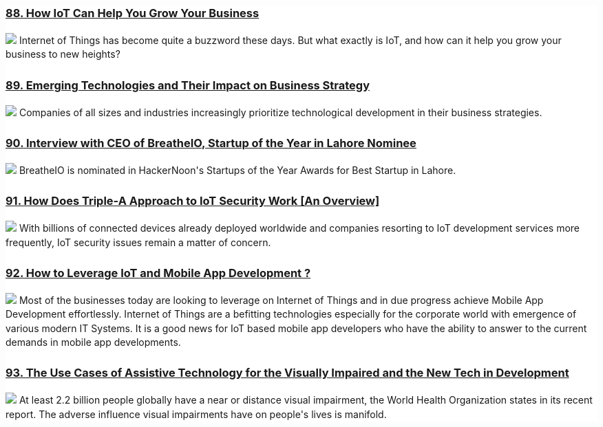 ### [88. How IoT Can Help You Grow Your Business](https://hackernoon.com/how-iot-can-help-you-grow-your-business)
![](https://cdn.hackernoon.com/images/t7jZ6Z0gw7MqEHrMGVUphVUiw4x2-eg037ze.jpeg)
Internet of Things has become quite a buzzword these days. But what exactly is IoT, and how can it help you grow your business to new heights?

### [89. Emerging Technologies and Their Impact on Business Strategy](https://hackernoon.com/emerging-technologies-and-their-impact-on-business-strategy)
![](https://cdn.hackernoon.com/images/2jqChkrv03exBUgkLrDzIbfM99q2-0p92ih0.jpeg)
Companies of all sizes and industries increasingly prioritize technological development in their business strategies. 

### [90. Interview with CEO of BreatheIO, Startup of the Year in Lahore Nominee](https://hackernoon.com/interview-with-ceo-of-breatheio-startup-of-the-year-in-lahore-nominee-r39537he)
![](https://cdn.hackernoon.com/images/ugoTV1vwcgR4mN8MMDUUN4vt6p02-2a3y37pe.jpeg)
BreatheIO is nominated in HackerNoon's Startups of the Year Awards for Best Startup in Lahore. 

### [91. How Does Triple-A Approach to IoT Security Work [An Overview]](https://hackernoon.com/how-does-triple-a-approach-to-iot-security-work-an-overview-em8e30z0)
![](https://images.unsplash.com/photo-1451187580459-43490279c0fa?ixlib=rb-1.2.1&q=80&fm=jpg&crop=entropy&cs=tinysrgb&w=1080&fit=max&ixid=eyJhcHBfaWQiOjEwMDk2Mn0)
With billions of connected devices already deployed worldwide and companies resorting to IoT development services more frequently, IoT security issues remain a matter of concern. 

### [92. How to Leverage IoT and Mobile App Development ?](https://hackernoon.com/how-to-leverage-iot-and-get-profited-in-a-mobile-app-development-solutions-lf1j2g5o)
![](https://cdn.hackernoon.com/images/4b2d3zx5.jpg)
Most of the businesses today are looking to leverage on Internet of Things and in due progress achieve Mobile App Development effortlessly. Internet of Things are a befitting technologies especially for the corporate world with emergence of various modern IT Systems. It is a good news for IoT based mobile app developers who have the ability to answer to the current demands in mobile app developments.

### [93. The Use Cases of Assistive Technology for the Visually Impaired and the New Tech in Development](https://hackernoon.com/the-use-cases-of-assistive-technology-for-the-visually-impaired-and-the-new-tech-in-development)
![](https://cdn.hackernoon.com/images/dtsFKqwL3KZ43BFFEoYwTdyns4r1-1u537f6.jpeg)
At least 2.2 billion people globally have a near or distance visual impairment, the World Health Organization states in its recent report. The adverse influence visual impairments have on people's lives is manifold.
